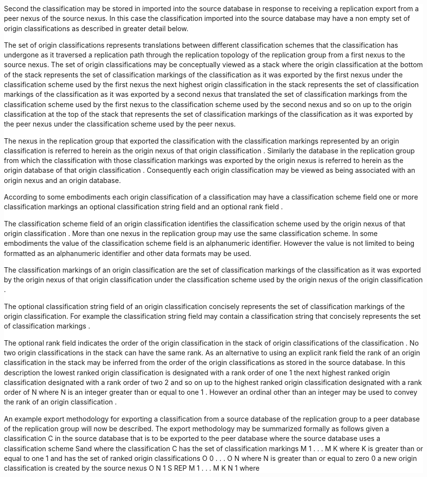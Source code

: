 Second the classification may be stored in imported into the source database in response to receiving a replication export from a peer nexus of the source nexus. In this case the classification imported into the source database may have a non empty set of origin classifications as described in greater detail below.

The set of origin classifications represents translations between different classification schemes that the classification has undergone as it traversed a replication path through the replication topology of the replication group from a first nexus to the source nexus. The set of origin classifications may be conceptually viewed as a stack where the origin classification at the bottom of the stack represents the set of classification markings of the classification as it was exported by the first nexus under the classification scheme used by the first nexus the next highest origin classification in the stack represents the set of classification markings of the classification as it was exported by a second nexus that translated the set of classification markings from the classification scheme used by the first nexus to the classification scheme used by the second nexus and so on up to the origin classification at the top of the stack that represents the set of classification markings of the classification as it was exported by the peer nexus under the classification scheme used by the peer nexus.

The nexus in the replication group that exported the classification with the classification markings represented by an origin classification is referred to herein as the origin nexus of that origin classification . Similarly the database in the replication group from which the classification with those classification markings was exported by the origin nexus is referred to herein as the origin database of that origin classification . Consequently each origin classification may be viewed as being associated with an origin nexus and an origin database.

According to some embodiments each origin classification of a classification may have a classification scheme field one or more classification markings an optional classification string field and an optional rank field .

The classification scheme field of an origin classification identifies the classification scheme used by the origin nexus of that origin classification . More than one nexus in the replication group may use the same classification scheme. In some embodiments the value of the classification scheme field is an alphanumeric identifier. However the value is not limited to being formatted as an alphanumeric identifier and other data formats may be used.

The classification markings of an origin classification are the set of classification markings of the classification as it was exported by the origin nexus of that origin classification under the classification scheme used by the origin nexus of the origin classification .

The optional classification string field of an origin classification concisely represents the set of classification markings of the origin classification. For example the classification string field may contain a classification string that concisely represents the set of classification markings .

The optional rank field indicates the order of the origin classification in the stack of origin classifications of the classification . No two origin classifications in the stack can have the same rank. As an alternative to using an explicit rank field the rank of an origin classification in the stack may be inferred from the order of the origin classifications as stored in the source database. In this description the lowest ranked origin classification is designated with a rank order of one 1 the next highest ranked origin classification designated with a rank order of two 2 and so on up to the highest ranked origin classification designated with a rank order of N where N is an integer greater than or equal to one 1 . However an ordinal other than an integer may be used to convey the rank of an origin classification .

An example export methodology for exporting a classification from a source database of the replication group to a peer database of the replication group will now be described. The export methodology may be summarized formally as follows given a classification C in the source database that is to be exported to the peer database where the source database uses a classification scheme Sand where the classification C has the set of classification markings M 1 . . . M K where K is greater than or equal to one 1 and has the set of ranked origin classifications O 0 . . . O N where N is greater than or equal to zero 0 a new origin classification is created by the source nexus O N 1 S REP M 1 . . . M K N 1 where 
